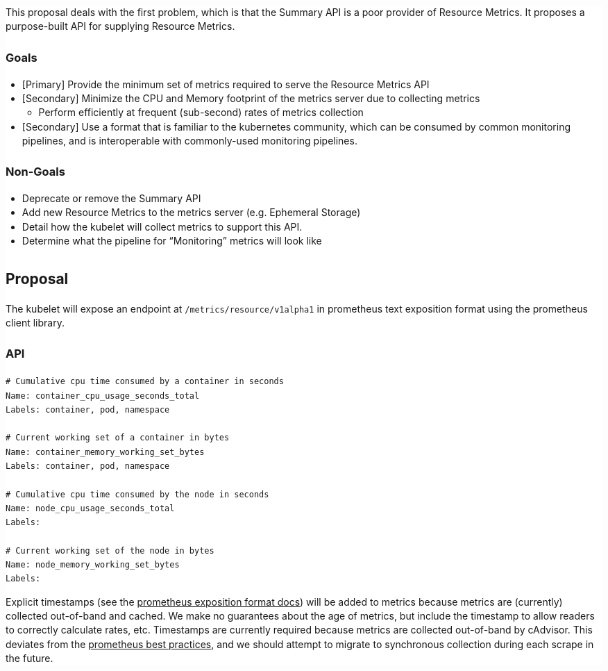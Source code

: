 This proposal deals with the first problem, which is that the Summary API is a poor provider of Resource Metrics.  It proposes a purpose-built API for supplying Resource Metrics.

### Goals

* [Primary] Provide the minimum set of metrics required to serve the Resource Metrics API
* [Secondary] Minimize the CPU and Memory footprint of the metrics server due to collecting metrics
  * Perform efficiently at frequent (sub-second) rates of metrics collection
* [Secondary] Use a format that is familiar to the kubernetes community, which can be consumed by common monitoring pipelines, and is interoperable with commonly-used monitoring pipelines.

### Non-Goals

* Deprecate or remove the Summary API
* Add new Resource Metrics to the metrics server (e.g. Ephemeral Storage)
* Detail how the kubelet will collect metrics to support this API.
* Determine what the pipeline for “Monitoring” metrics will look like

## Proposal

The kubelet will expose an endpoint at `/metrics/resource/v1alpha1` in prometheus text exposition format using the prometheus client library.


### API

```
# Cumulative cpu time consumed by a container in seconds
Name: container_cpu_usage_seconds_total
Labels: container, pod, namespace

# Current working set of a container in bytes
Name: container_memory_working_set_bytes
Labels: container, pod, namespace

# Cumulative cpu time consumed by the node in seconds
Name: node_cpu_usage_seconds_total
Labels: 

# Current working set of the node in bytes
Name: node_memory_working_set_bytes
Labels:
```

Explicit timestamps (see the [prometheus exposition format docs](https://github.com/prometheus/docs/blob/master/content/docs/instrumenting/exposition_formats.md#comments-help-text-and-type-information)) will be added to metrics because metrics are (currently) collected out-of-band and cached.  We make no guarantees about the age of metrics, but include the timestamp to allow readers to correctly calculate rates, etc.  Timestamps are currently required because metrics are collected out-of-band by cAdvisor.  This deviates from the [prometheus best practices](https://prometheus.io/docs/instrumenting/writing_exporters/#scheduling), and we should attempt to migrate to synchronous collection during each scrape in the future.
